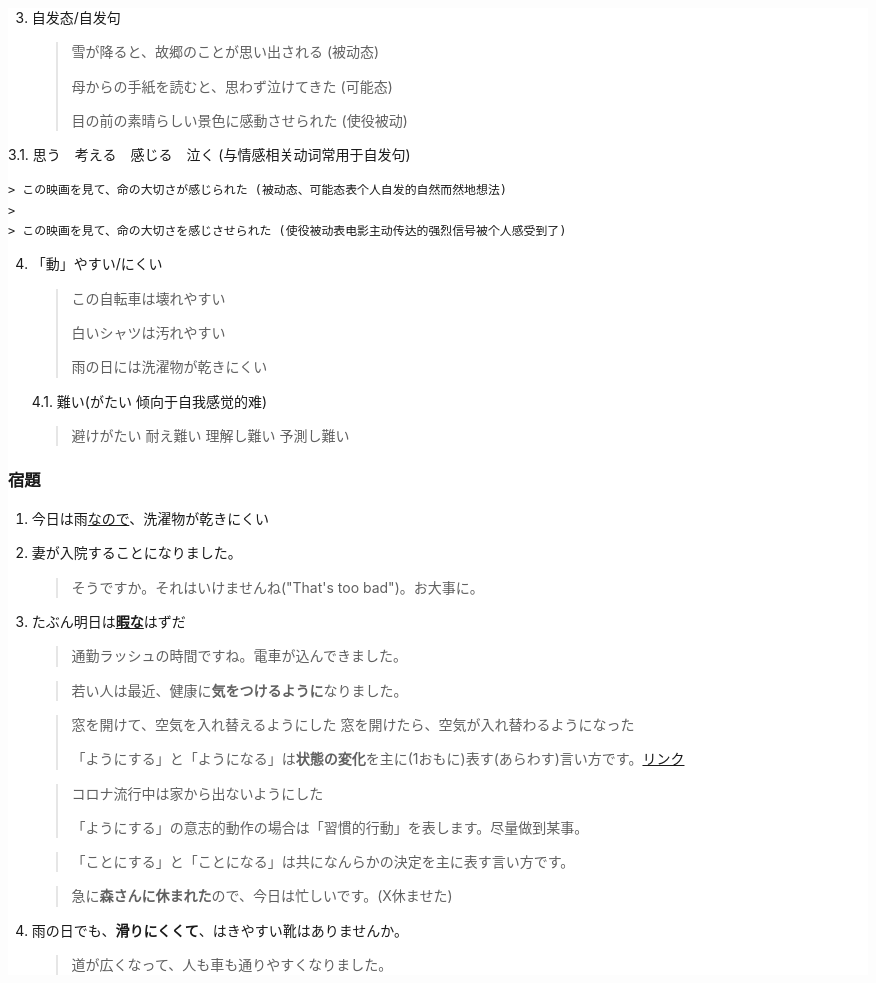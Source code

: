 3. 自发态/自发句

    > 雪が降ると、故郷のことが思い出される (被动态)
    >
    > 母からの手紙を読むと、思わず泣けてきた (可能态)
    >
    > 目の前の素晴らしい景色に感動させられた (使役被动)

3.1. 思う　考える　感じる　泣く (与情感相关动词常用于自发句)

    > この映画を見て、命の大切さが感じられた (被动态、可能态表个人自发的自然而然地想法)
    >
    > この映画を見て、命の大切さを感じさせられた (使役被动表电影主动传达的强烈信号被个人感受到了)

4. 「動」やすい/にくい
    
    > この自転車は壊れやすい
    >
    > 白いシャツは汚れやすい
    >
    > 雨の日には洗濯物が乾きにくい

    4.1. 難い(がたい 倾向于自我感觉的难) 
    
    > 避けがたい
    > 耐え難い
    > 理解し難い
    > 予測し難い

### 宿題

1. 今日は雨[なので](./ch30_20231111.md)、洗濯物が乾きにくい

1. 妻が入院することになりました。

    > そうですか。それはいけませんね("That's too bad")。お大事に。

1. たぶん明日は[**暇な**](./ch42_20240323.md)はずだ

    > 通勤ラッシュの時間ですね。電車が込んできました。

    > 若い人は最近、健康に**気をつけるように**なりました。
    
    > 窓を開けて、空気を入れ替えるようにした
    > 窓を開けたら、空気が入れ替わるようになった
    >
    > 「ようにする」と「ようになる」は**状態の変化**を主に(1おもに)表す(あらわす)言い方です。[リンク](https://nantong-japanese.com/2022/03/25/%E3%80%8C%E3%81%93%E3%81%A8%E3%81%AB%E3%81%99%E3%82%8B%E3%80%8D%E3%80%8C%E3%81%93%E3%81%A8%E3%81%AB%E3%81%AA%E3%82%8B%E3%80%8D%E3%80%8C%E3%82%88%E3%81%86%E3%81%AB%E3%81%99%E3%82%8B%E3%80%8D%E3%80%8C/)
    
    > コロナ流行中は家から出ないようにした
    >
    > 「ようにする」の意志的動作の場合は「習慣的行動」を表します。尽量做到某事。
    
    > 「ことにする」と「ことになる」は共になんらかの決定を主に表す言い方です。

    > 急に**森さんに休まれた**ので、今日は忙しいです。(X休ませた)

1. 雨の日でも、**滑りにくくて**、はきやすい靴はありませんか。

    > 道が広くなって、人も車も通りやすくなりました。
